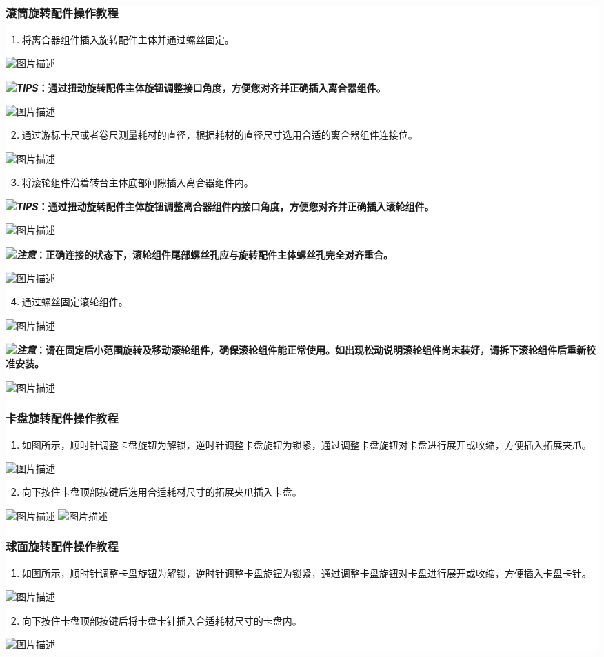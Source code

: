 
### 滚筒旋转配件操作教程
1. 将离合器组件插入旋转配件主体并通过螺丝固定。

<img src="http://wiki-toocaa.oss-cn-hongkong.aliyuncs.com/%E6%97%8B%E8%BD%AC%E9%85%8D%E4%BB%B6/%E5%9B%BA%E5%AE%9A%E7%A6%BB%E5%90%88%E5%99%A8%E7%BB%84%E4%BB%B6.jpg" alt="图片描述" width="700" />

![](http://wiki-toocaa.oss-cn-hongkong.aliyuncs.com/call.png)_**TIPS**_**：通过扭动旋转配件主体旋钮调整接口角度，方便您对齐并正确插入离合器组件。**

<img src="http://wiki-toocaa.oss-cn-hongkong.aliyuncs.com/%E6%97%8B%E8%BD%AC%E9%85%8D%E4%BB%B6/%E8%B0%83%E6%95%B4%E8%A7%92%E5%BA%A6.jpg" alt="图片描述" width="700" />

2. 通过游标卡尺或者卷尺测量耗材的直径，根据耗材的直径尺寸选用合适的离合器组件连接位。

<img src="http://wiki-toocaa.oss-cn-hongkong.aliyuncs.com/%E6%97%8B%E8%BD%AC%E9%85%8D%E4%BB%B6/%E5%B0%BA%E5%AF%B8%E6%8E%A8%E8%8D%90.png" alt="图片描述" width="700" />

3. 将滚轮组件沿着转台主体底部间隙插入离合器组件内。

![](http://wiki-toocaa.oss-cn-hongkong.aliyuncs.com/call.png)_**TIPS**_**：通过扭动旋转配件主体旋钮调整离合器组件内接口角度，方便您对齐并正确插入滚轮组件。**

<img src="http://wiki-toocaa.oss-cn-hongkong.aliyuncs.com/%E6%97%8B%E8%BD%AC%E9%85%8D%E4%BB%B6/%E7%BB%84%E4%BB%B6%E6%8F%92%E5%85%A5.jpg" alt="图片描述" width="700" />

![](http://wiki-toocaa.oss-cn-hongkong.aliyuncs.com/call.png)_**注意**_**：正确连接的状态下，滚轮组件尾部螺丝孔应与旋转配件主体螺丝孔完全对齐重合。**

<img src="http://wiki-toocaa.oss-cn-hongkong.aliyuncs.com/%E6%97%8B%E8%BD%AC%E9%85%8D%E4%BB%B6/%E8%BF%9E%E6%8E%A5%E6%A3%80%E6%9F%A5.jpg" alt="图片描述" width="700" />

4. 通过螺丝固定滚轮组件。

<img src="http://wiki-toocaa.oss-cn-hongkong.aliyuncs.com/%E6%97%8B%E8%BD%AC%E9%85%8D%E4%BB%B6/%E6%BB%9A%E7%AD%92%E7%BB%84%E4%BB%B6%E5%9B%BA%E5%AE%9A.jpg" alt="图片描述" width="700" />

![](http://wiki-toocaa.oss-cn-hongkong.aliyuncs.com/call.png)_**注意**_**：请在固定后小范围旋转及移动滚轮组件，确保滚轮组件能正常使用。如出现松动说明滚轮组件尚未装好，请拆下滚轮组件后重新校准安装。**

<img src="http://wiki-toocaa.oss-cn-hongkong.aliyuncs.com/%E6%97%8B%E8%BD%AC%E9%85%8D%E4%BB%B6/%E7%BB%84%E4%BB%B6%E6%B5%8B%E8%AF%95.png" alt="图片描述" width="700" />

### 卡盘旋转配件操作教程
1. 如图所示，顺时针调整卡盘旋钮为解锁，逆时针调整卡盘旋钮为锁紧，通过调整卡盘旋钮对卡盘进行展开或收缩，方便插入拓展夹爪。

<img src="http://wiki-toocaa.oss-cn-hongkong.aliyuncs.com/%E6%97%8B%E8%BD%AC%E9%85%8D%E4%BB%B6/%E5%8D%A1%E7%9B%98%E6%97%8B%E9%92%AE%E8%B0%83%E8%8A%82.png" alt="图片描述" width="700" />

2. 向下按住卡盘顶部按键后选用合适耗材尺寸的拓展夹爪插入卡盘。

<img src="http://wiki-toocaa.oss-cn-hongkong.aliyuncs.com/%E6%97%8B%E8%BD%AC%E9%85%8D%E4%BB%B6/140.png" alt="图片描述" width="700" />
<img src="http://wiki-toocaa.oss-cn-hongkong.aliyuncs.com/%E6%97%8B%E8%BD%AC%E9%85%8D%E4%BB%B6/110.png" alt="图片描述" width="700" />

### 球面旋转配件操作教程
1. 如图所示，顺时针调整卡盘旋钮为解锁，逆时针调整卡盘旋钮为锁紧，通过调整卡盘旋钮对卡盘进行展开或收缩，方便插入卡盘卡针。

<img src="http://wiki-toocaa.oss-cn-hongkong.aliyuncs.com/%E6%97%8B%E8%BD%AC%E9%85%8D%E4%BB%B6/110.png" alt="图片描述" width="700" />

2. 向下按住卡盘顶部按键后将卡盘卡针插入合适耗材尺寸的卡盘内。

<img src="http://wiki-toocaa.oss-cn-hongkong.aliyuncs.com/%E6%97%8B%E8%BD%AC%E9%85%8D%E4%BB%B6/%E5%8D%A1%E7%9B%98%E5%8D%A1%E9%92%88.png" alt="图片描述" width="700" />
